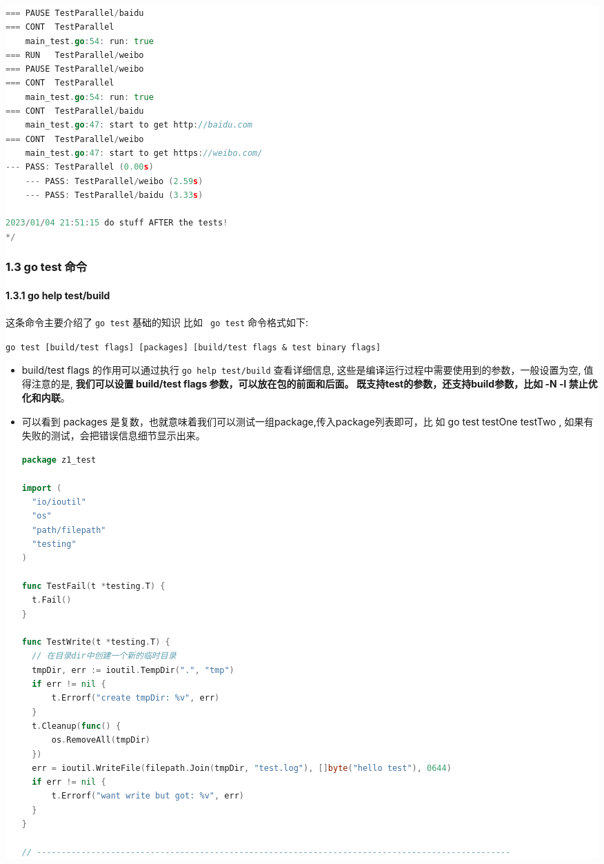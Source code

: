 ```go
=== PAUSE TestParallel/baidu
=== CONT  TestParallel
    main_test.go:54: run: true
=== RUN   TestParallel/weibo
=== PAUSE TestParallel/weibo
=== CONT  TestParallel
    main_test.go:54: run: true
=== CONT  TestParallel/baidu
    main_test.go:47: start to get http://baidu.com
=== CONT  TestParallel/weibo
    main_test.go:47: start to get https://weibo.com/
--- PASS: TestParallel (0.00s)
    --- PASS: TestParallel/weibo (2.59s)
    --- PASS: TestParallel/baidu (3.33s)
    
2023/01/04 21:51:15 do stuff AFTER the tests!
*/
```

### 1.3 go test 命令

#### 1.3.1 go help test/build

这条命令主要介绍了 `go test` 基础的知识	⽐如 ` go test` 命令格式如下: 

````
go test [build/test flags] [packages] [build/test flags & test binary flags]
````

- build/test flags 的作用可以通过执行  `go help test/build`  查看详细信息, 这些是编译运行过程中需要使用到的参数，一般设置为空, 值得注意的是, **我们可以设置 build/test flags 参数，可以放在包的前⾯和后⾯。 既⽀持test的参数，还⽀持build参数，⽐如 -N -l 禁⽌优化和内联**。

- 可以看到 packages 是复数，也就意味着我们可以测试⼀组package,传⼊package列表即可，⽐ 如 go test testOne testTwo , 如果有失败的测试，会把错误信息细节显示出来。

  ```go
  package z1_test
  
  import (
  	"io/ioutil"
  	"os"
  	"path/filepath"
  	"testing"
  )
  
  func TestFail(t *testing.T) {
  	t.Fail()
  }
  
  func TestWrite(t *testing.T) {
  	// 在目录dir中创建一个新的临时目录
  	tmpDir, err := ioutil.TempDir(".", "tmp")
  	if err != nil {
  		t.Errorf("create tmpDir: %v", err)
  	}
  	t.Cleanup(func() {
  		os.RemoveAll(tmpDir)
  	})
  	err = ioutil.WriteFile(filepath.Join(tmpDir, "test.log"), []byte("hello test"), 0644)
  	if err != nil {
  		t.Errorf("want write but got: %v", err)
  	}
  }
  
  // ------------------------------------------------------------------------------------------------
  ```